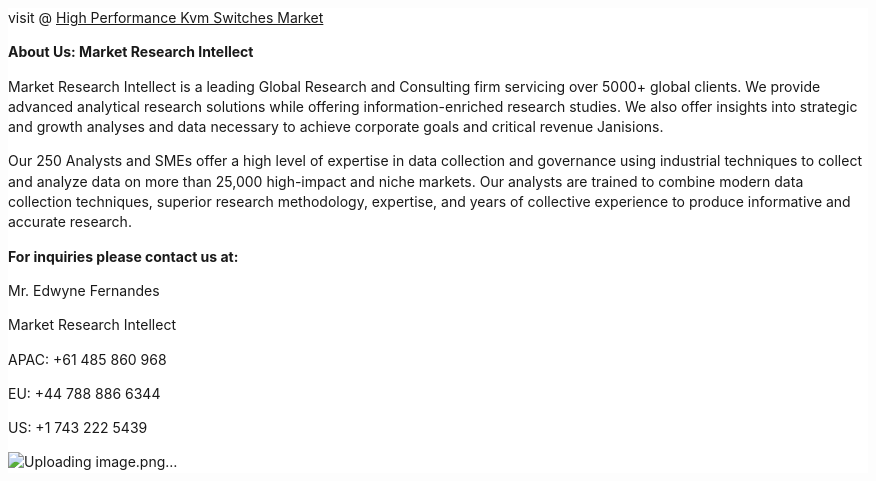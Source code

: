 visit&nbsp;@</strong>&nbsp;</span><span class="font-[700]"><a href="https://www.marketresearchintellect.com/product/global-high-performance-kvm-switches-market-size-and-forecast/?utm_source=Linkedin&utm_medium=858" target="_blank" data-tracking-control-name="article-ssr-frontend-pulse_little-text-block" data-tracking-will-navigate="" data-test-link="">High Performance Kvm Switches Market</a></span></p><p><strong><span class="font-[700]">About Us: Market Research Intellect</span></strong></p><p><span class="">Market Research Intellect is a leading Global Research and Consulting firm servicing over 5000+ global clients. We provide advanced analytical research solutions while offering information-enriched research studies.&nbsp;</span>We also offer insights into strategic and growth analyses and data necessary to achieve corporate goals and critical revenue Janisions.</p><p><span class="">Our 250 Analysts and SMEs offer a high level of expertise in data collection and governance using industrial techniques to collect and analyze data on more than 25,000 high-impact and niche markets. Our analysts are trained to combine modern data collection techniques, superior research methodology, expertise, and years of collective experience to produce informative and accurate research.</span></p><p><strong>For inquiries please contact us at:</strong></p><p>Mr. Edwyne Fernandes</p><p>Market Research Intellect</p><p>APAC: +61 485 860 968</p><p>EU: +44 788 886 6344</p><p>US: +1 743 222 5439</p>
![Uploading image.png…]()
